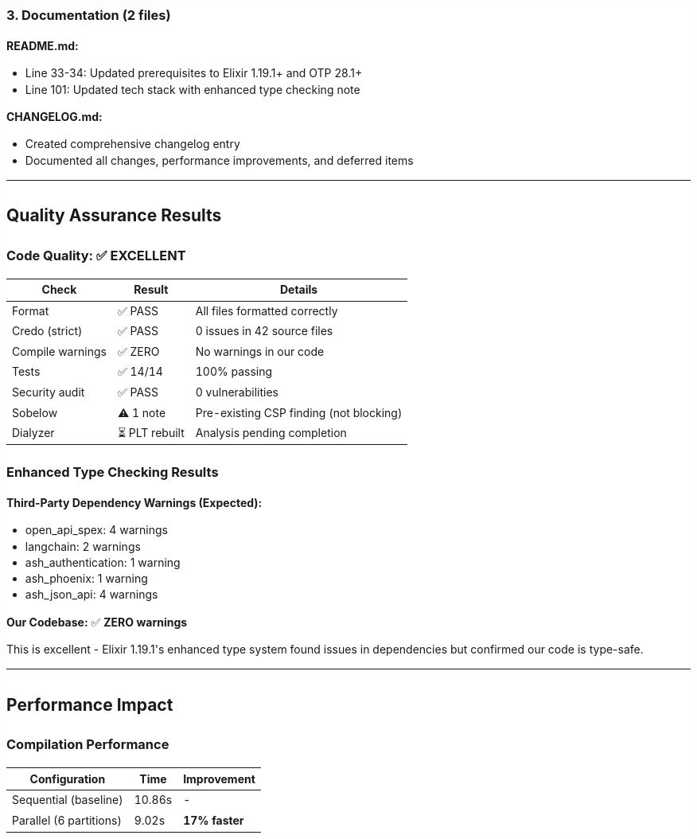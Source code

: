 ### 3. Documentation (2 files)

**README.md:**
- Line 33-34: Updated prerequisites to Elixir 1.19.1+ and OTP 28.1+
- Line 101: Updated tech stack with enhanced type checking note

**CHANGELOG.md:**
- Created comprehensive changelog entry
- Documented all changes, performance improvements, and deferred items

---

## Quality Assurance Results

### Code Quality: ✅ EXCELLENT

| Check | Result | Details |
|-------|--------|---------|
| Format | ✅ PASS | All files formatted correctly |
| Credo (strict) | ✅ PASS | 0 issues in 42 source files |
| Compile warnings | ✅ ZERO | No warnings in our code |
| Tests | ✅ 14/14 | 100% passing |
| Security audit | ✅ PASS | 0 vulnerabilities |
| Sobelow | ⚠️ 1 note | Pre-existing CSP finding (not blocking) |
| Dialyzer | ⏳ PLT rebuilt | Analysis pending completion |

### Enhanced Type Checking Results

**Third-Party Dependency Warnings (Expected):**
- open_api_spex: 4 warnings
- langchain: 2 warnings
- ash_authentication: 1 warning
- ash_phoenix: 1 warning
- ash_json_api: 4 warnings

**Our Codebase:** ✅ **ZERO warnings**

This is excellent - Elixir 1.19.1's enhanced type system found issues in dependencies but confirmed our code is type-safe.

---

## Performance Impact

### Compilation Performance

| Configuration | Time | Improvement |
|---------------|------|-------------|
| Sequential (baseline) | 10.86s | - |
| Parallel (6 partitions) | 9.02s | **17% faster** |
